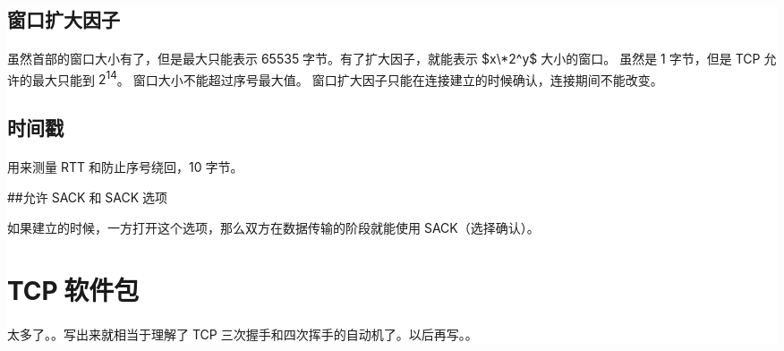 ## 窗口扩大因子

虽然首部的窗口大小有了，但是最大只能表示 65535 字节。有了扩大因子，就能表示 $x\*2^y$ 大小的窗口。
虽然是 1 字节，但是 TCP 允许的最大只能到 $2^14$。
窗口大小不能超过序号最大值。
窗口扩大因子只能在连接建立的时候确认，连接期间不能改变。

## 时间戳

用来测量 RTT 和防止序号绕回，10 字节。

##允许 SACK 和 SACK 选项

如果建立的时候，一方打开这个选项，那么双方在数据传输的阶段就能使用 SACK（选择确认）。


# TCP 软件包

太多了。。写出来就相当于理解了 TCP 三次握手和四次挥手的自动机了。以后再写。。
